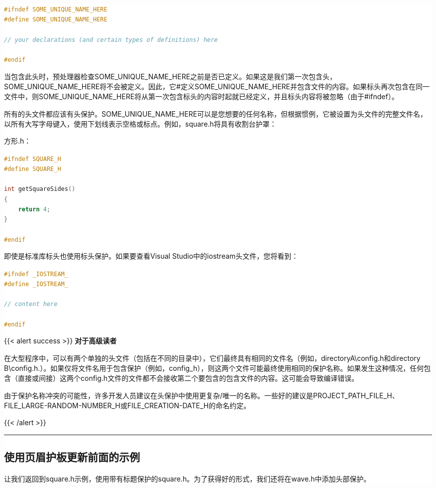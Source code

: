 ```C++
#ifndef SOME_UNIQUE_NAME_HERE
#define SOME_UNIQUE_NAME_HERE

// your declarations (and certain types of definitions) here

#endif
```

当包含此头时，预处理器检查SOME_UNIQUE_NAME_HERE之前是否已定义。如果这是我们第一次包含头，SOME_UNIQUE_NAME_HERE将不会被定义。因此，它#定义SOME_UNIQUE_NAME_HERE并包含文件的内容。如果标头再次包含在同一文件中，则SOME_UNIQUE_NAME_HERE将从第一次包含标头的内容时起就已经定义，并且标头内容将被忽略（由于#ifndef）。

所有的头文件都应该有头保护。SOME_UNIQUE_NAME_HERE可以是您想要的任何名称，但根据惯例，它被设置为头文件的完整文件名，以所有大写字母键入，使用下划线表示空格或标点。例如，square.h将具有收割台护罩：

方形.h：

```C++
#ifndef SQUARE_H
#define SQUARE_H

int getSquareSides()
{
    return 4;
}

#endif
```

即使是标准库标头也使用标头保护。如果要查看Visual Studio中的iostream头文件，您将看到：

```C++
#ifndef _IOSTREAM_
#define _IOSTREAM_

// content here

#endif
```

{{< alert success >}}
**对于高级读者**

在大型程序中，可以有两个单独的头文件（包括在不同的目录中），它们最终具有相同的文件名（例如，directoryA\config.h和directory B\config.h.）。如果仅将文件名用于包含保护（例如，config_h），则这两个文件可能最终使用相同的保护名称。如果发生这种情况，任何包含（直接或间接）这两个config.h文件的文件都不会接收第二个要包含的包含文件的内容。这可能会导致编译错误。

由于保护名称冲突的可能性，许多开发人员建议在头保护中使用更复杂/唯一的名称。一些好的建议是PROJECT_PATH_FILE_H、FILE_LARGE-RANDOM-NUMBER_H或FILE_CREATION-DATE_H的命名约定。

{{< /alert >}}

***
## 使用页眉护板更新前面的示例

让我们返回到square.h示例，使用带有标题保护的square.h。为了获得好的形式，我们还将在wave.h中添加头部保护。

